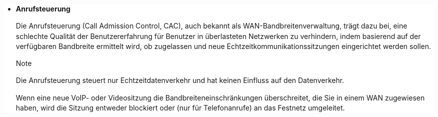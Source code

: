- **Anrufsteuerung**
    
    Die Anrufsteuerung (Call Admission Control, CAC), auch bekannt als WAN-Bandbreitenverwaltung, trägt dazu bei, eine schlechte Qualität der Benutzererfahrung für Benutzer in überlasteten Netzwerken zu verhindern, indem basierend auf der verfügbaren Bandbreite ermittelt wird, ob zugelassen und neue Echtzeitkommunikationssitzungen eingerichtet werden sollen. 
    
    > [!NOTE]
    > Die Anrufsteuerung steuert nur Echtzeitdatenverkehr und hat keinen Einfluss auf den Datenverkehr. 
  
    Wenn eine neue VoIP- oder Videositzung die Bandbreiteneinschränkungen überschreitet, die Sie in einem WAN zugewiesen haben, wird die Sitzung entweder blockiert oder (nur für Telefonanrufe) an das Festnetz umgeleitet.
    

